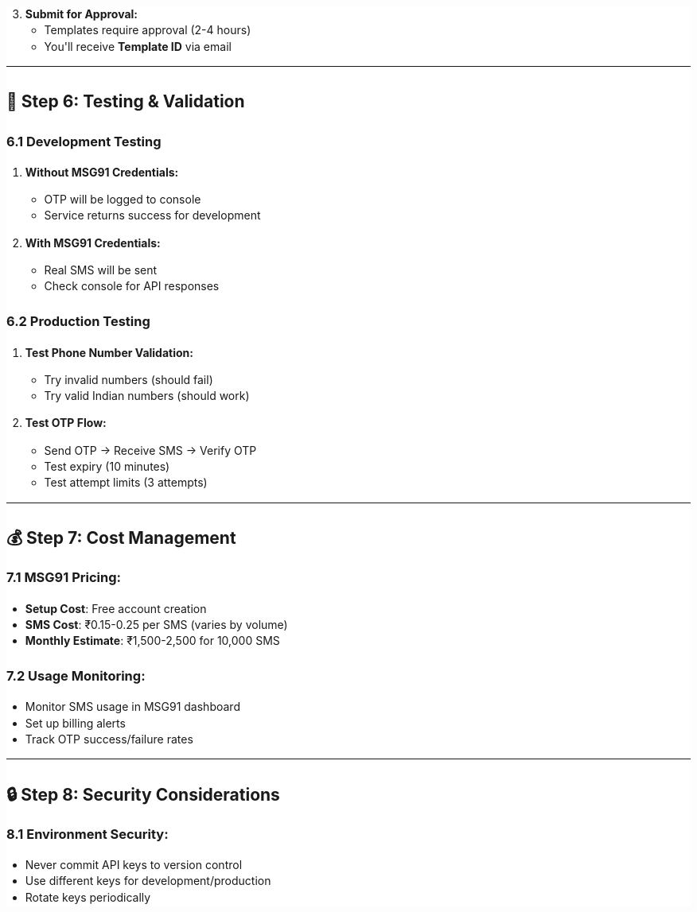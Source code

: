 3. **Submit for Approval:**
   - Templates require approval (2-4 hours)
   - You'll receive **Template ID** via email

---

## 🧪 **Step 6: Testing & Validation**

### **6.1 Development Testing**

1. **Without MSG91 Credentials:**
   - OTP will be logged to console
   - Service returns success for development

2. **With MSG91 Credentials:**
   - Real SMS will be sent
   - Check console for API responses

### **6.2 Production Testing**

1. **Test Phone Number Validation:**
   - Try invalid numbers (should fail)
   - Try valid Indian numbers (should work)

2. **Test OTP Flow:**
   - Send OTP → Receive SMS → Verify OTP
   - Test expiry (10 minutes)
   - Test attempt limits (3 attempts)

---

## 💰 **Step 7: Cost Management**

### **7.1 MSG91 Pricing:**
- **Setup Cost**: Free account creation
- **SMS Cost**: ₹0.15-0.25 per SMS (varies by volume)
- **Monthly Estimate**: ₹1,500-2,500 for 10,000 SMS

### **7.2 Usage Monitoring:**
- Monitor SMS usage in MSG91 dashboard
- Set up billing alerts
- Track OTP success/failure rates

---

## 🔒 **Step 8: Security Considerations**

### **8.1 Environment Security:**
- Never commit API keys to version control
- Use different keys for development/production
- Rotate keys periodically
